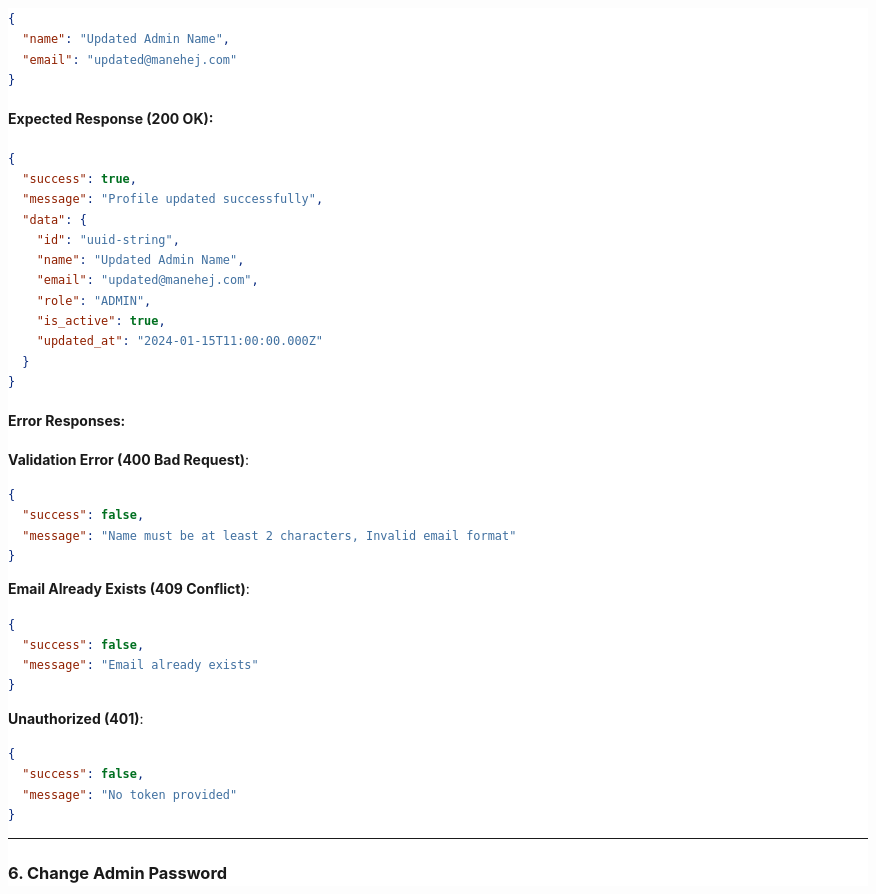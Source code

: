 ```json
{
  "name": "Updated Admin Name",
  "email": "updated@manehej.com"
}
```

#### Expected Response (200 OK):

```json
{
  "success": true,
  "message": "Profile updated successfully",
  "data": {
    "id": "uuid-string",
    "name": "Updated Admin Name",
    "email": "updated@manehej.com",
    "role": "ADMIN",
    "is_active": true,
    "updated_at": "2024-01-15T11:00:00.000Z"
  }
}
```

#### Error Responses:

**Validation Error (400 Bad Request)**:

```json
{
  "success": false,
  "message": "Name must be at least 2 characters, Invalid email format"
}
```

**Email Already Exists (409 Conflict)**:

```json
{
  "success": false,
  "message": "Email already exists"
}
```

**Unauthorized (401)**:

```json
{
  "success": false,
  "message": "No token provided"
}
```

---

### 6. Change Admin Password
